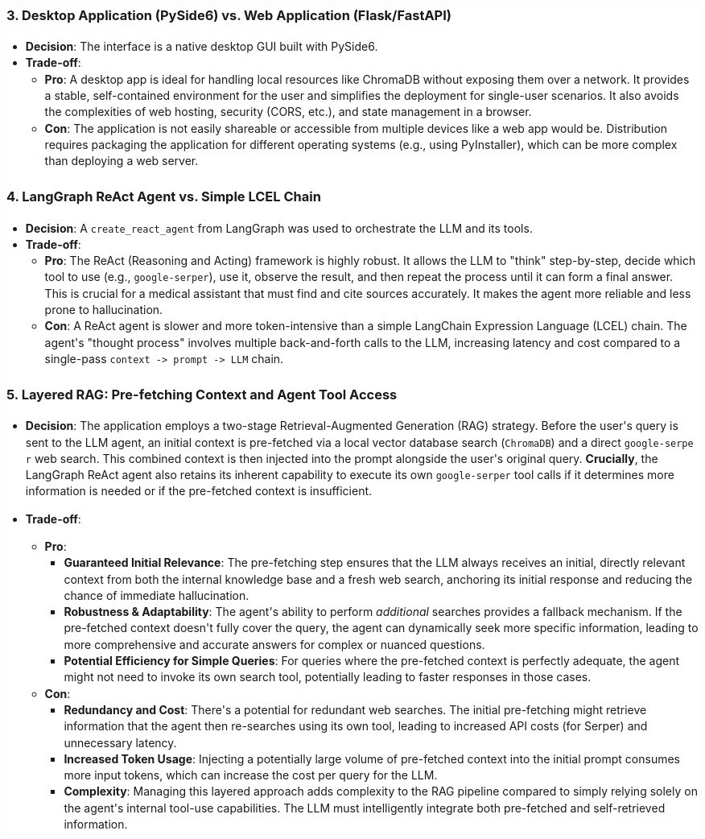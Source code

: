 ### 3. Desktop Application (PySide6) vs. Web Application (Flask/FastAPI)

-   **Decision**: The interface is a native desktop GUI built with PySide6.
-   **Trade-off**:
    -   **Pro**: A desktop app is ideal for handling local resources like ChromaDB without exposing them over a network. It provides a stable, self-contained environment for the user and simplifies the deployment for single-user scenarios. It also avoids the complexities of web hosting, security (CORS, etc.), and state management in a browser.
    -   **Con**: The application is not easily shareable or accessible from multiple devices like a web app would be. Distribution requires packaging the application for different operating systems (e.g., using PyInstaller), which can be more complex than deploying a web server.

### 4. LangGraph ReAct Agent vs. Simple LCEL Chain

-   **Decision**: A `create_react_agent` from LangGraph was used to orchestrate the LLM and its tools.
-   **Trade-off**:
    -   **Pro**: The ReAct (Reasoning and Acting) framework is highly robust. It allows the LLM to "think" step-by-step, decide which tool to use (e.g., `google-serper`), use it, observe the result, and then repeat the process until it can form a final answer. This is crucial for a medical assistant that must find and cite sources accurately. It makes the agent more reliable and less prone to hallucination.
    -   **Con**: A ReAct agent is slower and more token-intensive than a simple LangChain Expression Language (LCEL) chain. The agent's "thought process" involves multiple back-and-forth calls to the LLM, increasing latency and cost compared to a single-pass `context -> prompt -> LLM` chain.

### 5. Layered RAG: Pre-fetching Context and Agent Tool Access

-   **Decision**: The application employs a two-stage Retrieval-Augmented Generation (RAG) strategy. Before the user's query is sent to the LLM agent, an initial context is pre-fetched via a local vector database search (`ChromaDB`) and a direct `google-serper` web search. This combined context is then injected into the prompt alongside the user's original query. **Crucially**, the LangGraph ReAct agent also retains its inherent capability to execute its own `google-serper` tool calls if it determines more information is needed or if the pre-fetched context is insufficient.

-   **Trade-off**:
    -   **Pro**:
        -   **Guaranteed Initial Relevance**: The pre-fetching step ensures that the LLM always receives an initial, directly relevant context from both the internal knowledge base and a fresh web search, anchoring its initial response and reducing the chance of immediate hallucination.
        -   **Robustness & Adaptability**: The agent's ability to perform *additional* searches provides a fallback mechanism. If the pre-fetched context doesn't fully cover the query, the agent can dynamically seek more specific information, leading to more comprehensive and accurate answers for complex or nuanced questions.
        -   **Potential Efficiency for Simple Queries**: For queries where the pre-fetched context is perfectly adequate, the agent might not need to invoke its own search tool, potentially leading to faster responses in those cases.
    -   **Con**:
        -   **Redundancy and Cost**: There's a potential for redundant web searches. The initial pre-fetching might retrieve information that the agent then re-searches using its own tool, leading to increased API costs (for Serper) and unnecessary latency.
        -   **Increased Token Usage**: Injecting a potentially large volume of pre-fetched context into the initial prompt consumes more input tokens, which can increase the cost per query for the LLM.
        -   **Complexity**: Managing this layered approach adds complexity to the RAG pipeline compared to simply relying solely on the agent's internal tool-use capabilities. The LLM must intelligently integrate both pre-fetched and self-retrieved information.
